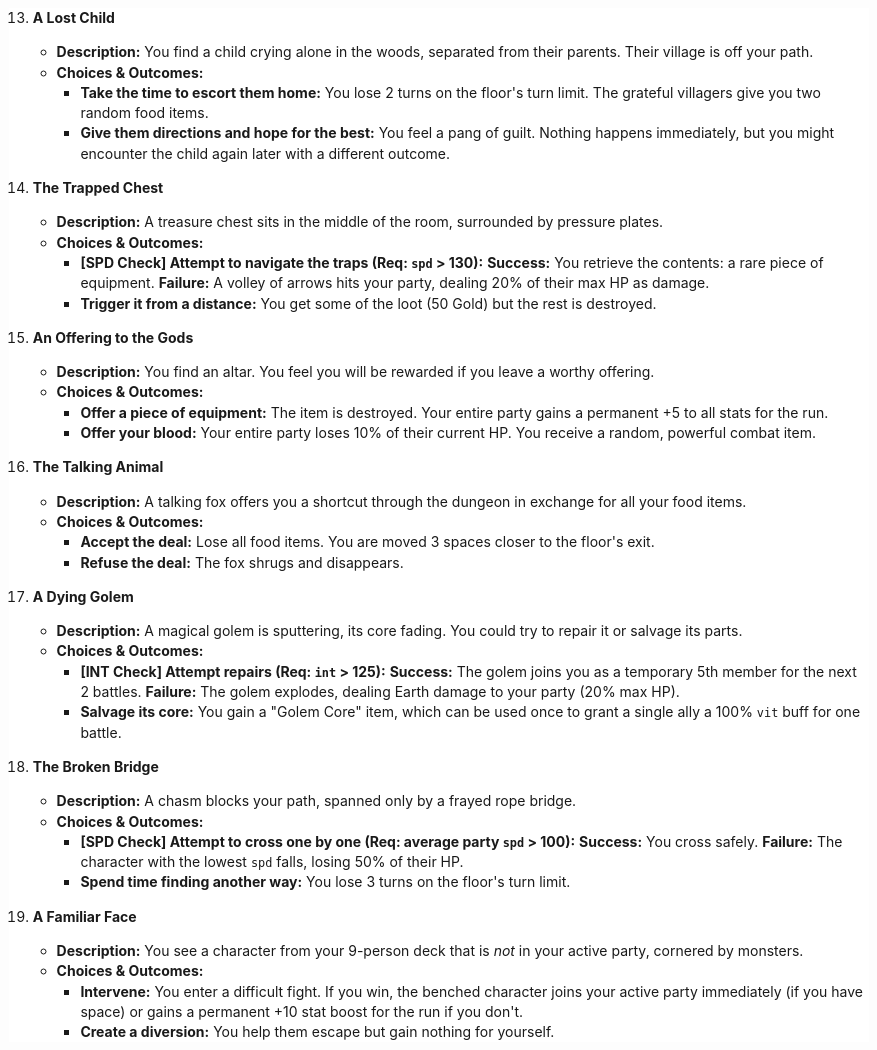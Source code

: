13. **A Lost Child**
    *   **Description:** You find a child crying alone in the woods, separated from their parents. Their village is off your path.
    *   **Choices & Outcomes:**
        *   **Take the time to escort them home:** You lose 2 turns on the floor's turn limit. The grateful villagers give you two random food items.
        *   **Give them directions and hope for the best:** You feel a pang of guilt. Nothing happens immediately, but you might encounter the child again later with a different outcome.

14. **The Trapped Chest**
    *   **Description:** A treasure chest sits in the middle of the room, surrounded by pressure plates.
    *   **Choices & Outcomes:**
        *   **[SPD Check] Attempt to navigate the traps (Req: `spd` > 130):** **Success:** You retrieve the contents: a rare piece of equipment. **Failure:** A volley of arrows hits your party, dealing 20% of their max HP as damage.
        *   **Trigger it from a distance:** You get some of the loot (50 Gold) but the rest is destroyed.

15. **An Offering to the Gods**
    *   **Description:** You find an altar. You feel you will be rewarded if you leave a worthy offering.
    *   **Choices & Outcomes:**
        *   **Offer a piece of equipment:** The item is destroyed. Your entire party gains a permanent +5 to all stats for the run.
        *   **Offer your blood:** Your entire party loses 10% of their current HP. You receive a random, powerful combat item.

16. **The Talking Animal**
    *   **Description:** A talking fox offers you a shortcut through the dungeon in exchange for all your food items.
    *   **Choices & Outcomes:**
        *   **Accept the deal:** Lose all food items. You are moved 3 spaces closer to the floor's exit.
        *   **Refuse the deal:** The fox shrugs and disappears.

17. **A Dying Golem**
    *   **Description:** A magical golem is sputtering, its core fading. You could try to repair it or salvage its parts.
    *   **Choices & Outcomes:**
        *   **[INT Check] Attempt repairs (Req: `int` > 125):** **Success:** The golem joins you as a temporary 5th member for the next 2 battles. **Failure:** The golem explodes, dealing Earth damage to your party (20% max HP).
        *   **Salvage its core:** You gain a "Golem Core" item, which can be used once to grant a single ally a 100% `vit` buff for one battle.

18. **The Broken Bridge**
    *   **Description:** A chasm blocks your path, spanned only by a frayed rope bridge.
    *   **Choices & Outcomes:**
        *   **[SPD Check] Attempt to cross one by one (Req: average party `spd` > 100):** **Success:** You cross safely. **Failure:** The character with the lowest `spd` falls, losing 50% of their HP.
        *   **Spend time finding another way:** You lose 3 turns on the floor's turn limit.

19. **A Familiar Face**
    *   **Description:** You see a character from your 9-person deck that is *not* in your active party, cornered by monsters.
    *   **Choices & Outcomes:**
        *   **Intervene:** You enter a difficult fight. If you win, the benched character joins your active party immediately (if you have space) or gains a permanent +10 stat boost for the run if you don't.
        *   **Create a diversion:** You help them escape but gain nothing for yourself.
